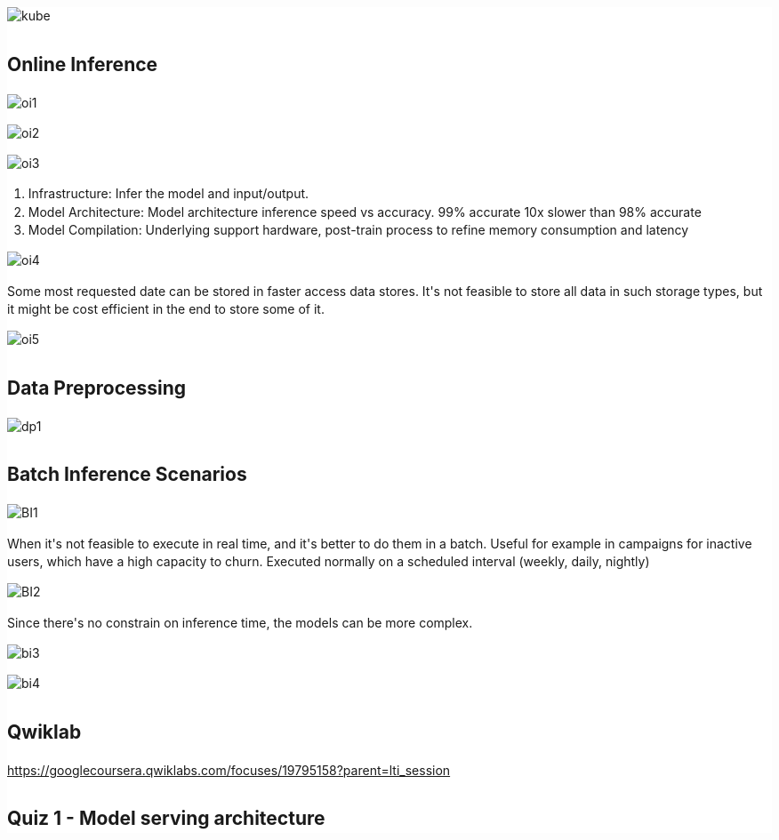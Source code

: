 ![kube](https://i.imgur.com/vqZKGWy.png)

## Online Inference

![oi1](https://i.imgur.com/9wzICNf.png)

![oi2](https://i.imgur.com/LQTiCQL.png)

![oi3](https://i.imgur.com/Ey0hFvk.png)

1. Infrastructure: Infer the model and input/output.
2. Model Architecture: Model architecture inference speed vs accuracy. 99% accurate 10x slower than 98% accurate
3. Model Compilation: Underlying support hardware, post-train process to refine memory consumption and latency 

![oi4](https://i.imgur.com/k4dlNVY.png)

Some most requested date can be stored in faster access data stores. It's not feasible to store all data in such storage types, but it might be cost efficient in the end to store some of it.

![oi5](https://i.imgur.com/GeYdvEE.png)

## Data Preprocessing

![dp1](https://i.imgur.com/oQRE9Te.png)

## Batch Inference Scenarios

![BI1](https://i.imgur.com/qVJUgLM.png)

When it's not feasible to execute in real time, and it's better to do them in a batch.
Useful for example in campaigns for inactive users, which have a high capacity to churn. 
Executed normally on a scheduled interval (weekly, daily, nightly)

![BI2](https://i.imgur.com/p8RKeIS.png)

Since there's no constrain on inference time, the models can be more complex.

![bi3](https://i.imgur.com/ydns9Bj.png)

![bi4](https://i.imgur.com/fHBQzE6.png)

## Qwiklab

https://googlecoursera.qwiklabs.com/focuses/19795158?parent=lti_session


## Quiz 1 - Model serving architecture
